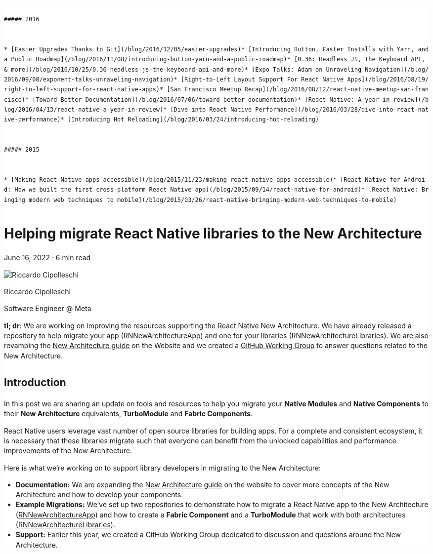                                                                                                                               ##### 2016

                                                                                                                              * [Easier Upgrades Thanks to Git](/blog/2016/12/05/easier-upgrades)* [Introducing Button, Faster Installs with Yarn, and a Public Roadmap](/blog/2016/11/08/introducing-button-yarn-and-a-public-roadmap)* [0.36: Headless JS, the Keyboard API, & more](/blog/2016/10/25/0.36-headless-js-the-keyboard-api-and-more)* [Expo Talks: Adam on Unraveling Navigation](/blog/2016/09/08/exponent-talks-unraveling-navigation)* [Right-to-Left Layout Support For React Native Apps](/blog/2016/08/19/right-to-left-support-for-react-native-apps)* [San Francisco Meetup Recap](/blog/2016/08/12/react-native-meetup-san-francisco)* [Toward Better Documentation](/blog/2016/07/06/toward-better-documentation)* [React Native: A year in review](/blog/2016/04/13/react-native-a-year-in-review)* [Dive into React Native Performance](/blog/2016/03/28/dive-into-react-native-performance)* [Introducing Hot Reloading](/blog/2016/03/24/introducing-hot-reloading)

                                                                                                                                                ##### 2015

                                                                                                                                                * [Making React Native apps accessible](/blog/2015/11/23/making-react-native-apps-accessible)* [React Native for Android: How we built the first cross-platform React Native app](/blog/2015/09/14/react-native-for-android)* [React Native: Bringing modern web techniques to mobile](/blog/2015/03/26/react-native-bringing-modern-web-techniques-to-mobile)

Helping migrate React Native libraries to the New Architecture
==============================================================

June 16, 2022 · 6 min read

![Riccardo Cipolleschi](https://github.com/cipolleschi.png)

Riccardo Cipolleschi

Software Engineer @ Meta

**tl; dr**: We are working on improving the resources supporting the React Native New Architecture. We have already released a repository to help migrate your app ([RNNewArchitectureApp](https://github.com/react-native-community/RNNewArchitectureApp)) and one for your libraries ([RNNewArchitectureLibraries](https://github.com/react-native-community/RNNewArchitectureLibraries)). We are also revamping the [New Architecture guide](https://github.com/facebook/react-native-website/pull/3037) on the Website and we created a [GitHub Working Group](https://github.com/reactwg/react-native-new-architecture/discussions) to answer questions related to the New Architecture.

Introduction[​](#introduction "Direct link to Introduction")
------------------------------------------------------------

In this post we are sharing an update on tools and resources to help you migrate your **Native Modules** and **Native Components** to their **New Architecture** equivalents, **TurboModule** and **Fabric Components**.

React Native users leverage vast number of open source libraries for building apps. For a complete and consistent ecosystem, it is necessary that these libraries migrate such that everyone can benefit from the unlocked capabilities and performance improvements of the New Architecture.

Here is what we’re working on to support library developers in migrating to the New Architecture:

* **Documentation:** We are expanding the [New Architecture guide](https://github.com/facebook/react-native-website/pull/3037) on the website to cover more concepts of the New Architecture and how to develop your components.
* **Example Migrations:** We’ve set up two repositories to demonstrate how to migrate a React Native app to the New Architecture ([RNNewArchitectureApp](https://github.com/react-native-community/RNNewArchitectureApp)) and how to create a **Fabric Component** and a **TurboModule** that work with both architectures ([RNNewArchitectureLibraries](https://github.com/react-native-community/RNNewArchitectureLibraries)).
* **Support:** Earlier this year, we created a [GitHub Working Group](https://github.com/reactwg/react-native-new-architecture/discussions) dedicated to discussion and questions around the New Architecture.
